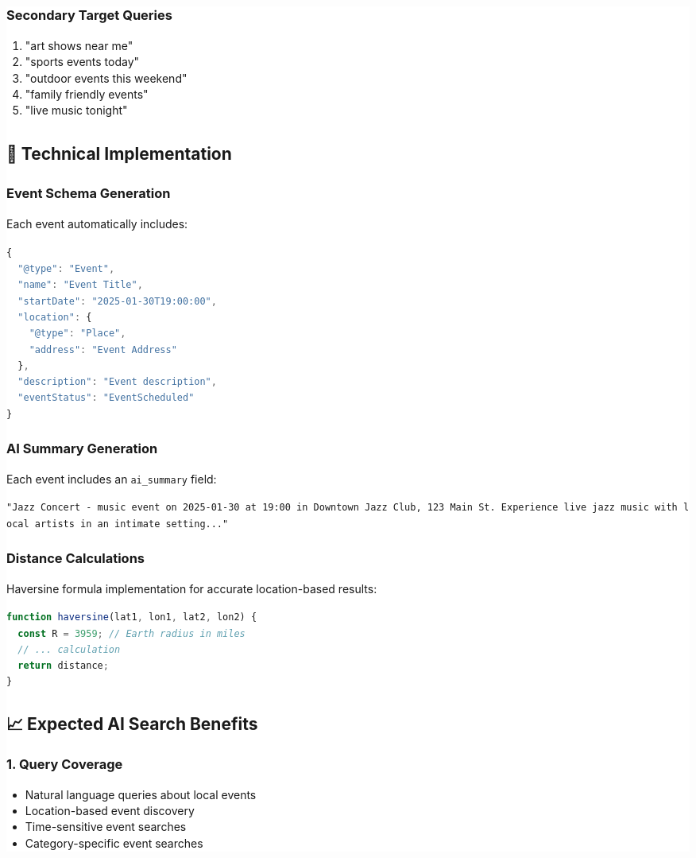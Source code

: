 ### **Secondary Target Queries**
1. "art shows near me"
2. "sports events today"
3. "outdoor events this weekend"
4. "family friendly events"
5. "live music tonight"

## 🔧 Technical Implementation

### **Event Schema Generation**
Each event automatically includes:
```javascript
{
  "@type": "Event",
  "name": "Event Title",
  "startDate": "2025-01-30T19:00:00",
  "location": {
    "@type": "Place",
    "address": "Event Address"
  },
  "description": "Event description",
  "eventStatus": "EventScheduled"
}
```

### **AI Summary Generation**
Each event includes an `ai_summary` field:
```
"Jazz Concert - music event on 2025-01-30 at 19:00 in Downtown Jazz Club, 123 Main St. Experience live jazz music with local artists in an intimate setting..."
```

### **Distance Calculations**
Haversine formula implementation for accurate location-based results:
```javascript
function haversine(lat1, lon1, lat2, lon2) {
  const R = 3959; // Earth radius in miles
  // ... calculation
  return distance;
}
```

## 📈 Expected AI Search Benefits

### **1. Query Coverage**
- Natural language queries about local events
- Location-based event discovery
- Time-sensitive event searches
- Category-specific event searches
